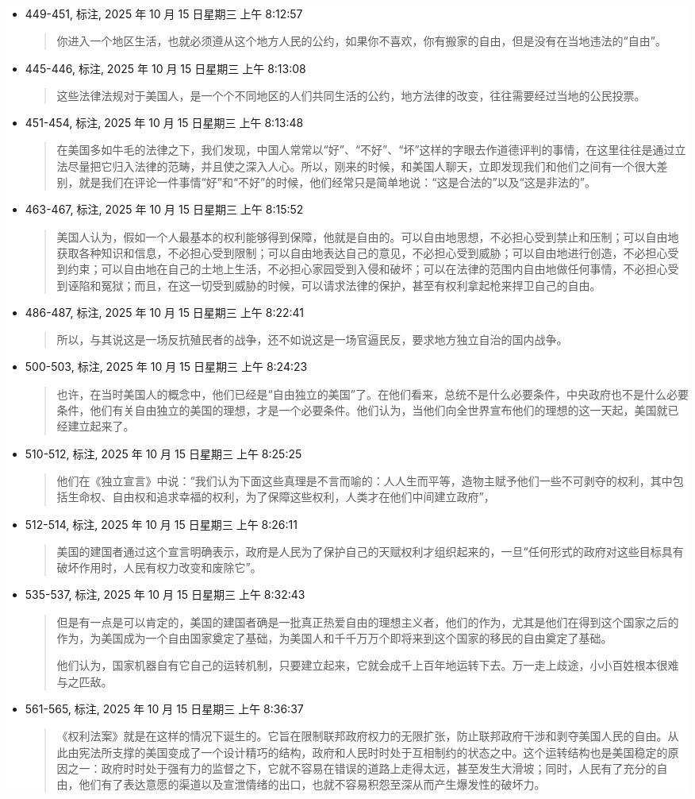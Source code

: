 

-   449-451, 标注, 2025 年 10 月 15 日星期三 上午 8:12:57

    > 你进入一个地区生活，也就必须遵从这个地方人民的公约，如果你不喜欢，你有搬家的自由，但是没有在当地违法的“自由”。



-   445-446, 标注, 2025 年 10 月 15 日星期三 上午 8:13:08

    > 这些法律法规对于美国人，是一个个不同地区的人们共同生活的公约，地方法律的改变，往往需要经过当地的公民投票。



-   451-454, 标注, 2025 年 10 月 15 日星期三 上午 8:13:48

    > 在美国多如牛毛的法律之下，我们发现，中国人常常以“好”、“不好”、“坏”这样的字眼去作道德评判的事情，在这里往往是通过立法尽量把它归入法律的范畴，并且使之深入人心。所以，刚来的时候，和美国人聊天，立即发现我们和他们之间有一个很大差别，就是我们在评论一件事情“好”和“不好”的时候，他们经常只是简单地说：“这是合法的”以及“这是非法的”。



-   463-467, 标注, 2025 年 10 月 15 日星期三 上午 8:15:52

    > 美国人认为，假如一个人最基本的权利能够得到保障，他就是自由的。可以自由地思想，不必担心受到禁止和压制；可以自由地获取各种知识和信息，不必担心受到限制；可以自由地表达自己的意见，不必担心受到威胁；可以自由地进行创造，不必担心受到约束；可以自由地在自己的土地上生活，不必担心家园受到入侵和破坏；可以在法律的范围内自由地做任何事情，不必担心受到诬陷和冤狱；而且，在这一切受到威胁的时候，可以请求法律的保护，甚至有权利拿起枪来捍卫自己的自由。



-   486-487, 标注, 2025 年 10 月 15 日星期三 上午 8:22:41

    > 所以，与其说这是一场反抗殖民者的战争，还不如说这是一场官逼民反，要求地方独立自治的国内战争。



-   500-503, 标注, 2025 年 10 月 15 日星期三 上午 8:24:23

    > 也许，在当时美国人的概念中，他们已经是“自由独立的美国”了。在他们看来，总统不是什么必要条件，中央政府也不是什么必要条件，他们有关自由独立的美国的理想，才是一个必要条件。他们认为，当他们向全世界宣布他们的理想的这一天起，美国就已经建立起来了。



-   510-512, 标注, 2025 年 10 月 15 日星期三 上午 8:25:25

    > 他们在《独立宣言》中说：“我们认为下面这些真理是不言而喻的：人人生而平等，造物主赋予他们一些不可剥夺的权利，其中包括生命权、自由权和追求幸福的权利，为了保障这些权利，人类才在他们中间建立政府”，



-   512-514, 标注, 2025 年 10 月 15 日星期三 上午 8:26:11

    > 美国的建国者通过这个宣言明确表示，政府是人民为了保护自己的天赋权利才组织起来的，一旦“任何形式的政府对这些目标具有破坏作用时，人民有权力改变和废除它”。



-   535-537, 标注, 2025 年 10 月 15 日星期三 上午 8:32:43

    > 但是有一点是可以肯定的，美国的建国者确是一批真正热爱自由的理想主义者，他们的作为，尤其是他们在得到这个国家之后的作为，为美国成为一个自由国家奠定了基础，为美国人和千千万万个即将来到这个国家的移民的自由奠定了基础。
    >
    > 他们认为，国家机器自有它自己的运转机制，只要建立起来，它就会成千上百年地运转下去。万一走上歧途，小小百姓根本很难与之匹敌。



-   561-565, 标注, 2025 年 10 月 15 日星期三 上午 8:36:37

    > 《权利法案》就是在这样的情况下诞生的。它旨在限制联邦政府权力的无限扩张，防止联邦政府干涉和剥夺美国人民的自由。从此由宪法所支撑的美国变成了一个设计精巧的结构，政府和人民时时处于互相制约的状态之中。这个运转结构也是美国稳定的原因之一：政府时时处于强有力的监督之下，它就不容易在错误的道路上走得太远，甚至发生大滑坡；同时，人民有了充分的自由，他们有了表达意愿的渠道以及宣泄情绪的出口，也就不容易积怨至深从而产生爆发性的破坏力。
